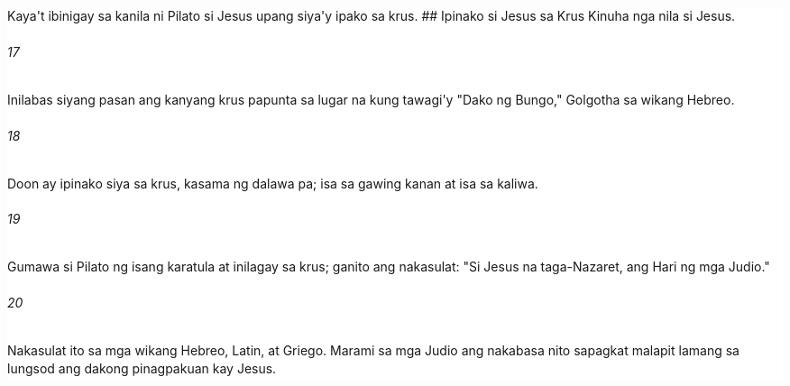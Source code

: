 Kaya't ibinigay sa kanila ni Pilato si Jesus upang siya'y ipako sa krus. ## Ipinako si Jesus sa Krus Kinuha nga nila si Jesus. 











###### 17 





Inilabas siyang pasan ang kanyang krus papunta sa lugar na kung tawagi'y "Dako ng Bungo," Golgotha sa wikang Hebreo. 











###### 18 





Doon ay ipinako siya sa krus, kasama ng dalawa pa; isa sa gawing kanan at isa sa kaliwa. 











###### 19 





Gumawa si Pilato ng isang karatula at inilagay sa krus; ganito ang nakasulat: "Si Jesus na taga-Nazaret, ang Hari ng mga Judio." 











###### 20 





Nakasulat ito sa mga wikang Hebreo, Latin, at Griego. Marami sa mga Judio ang nakabasa nito sapagkat malapit lamang sa lungsod ang dakong pinagpakuan kay Jesus. 


